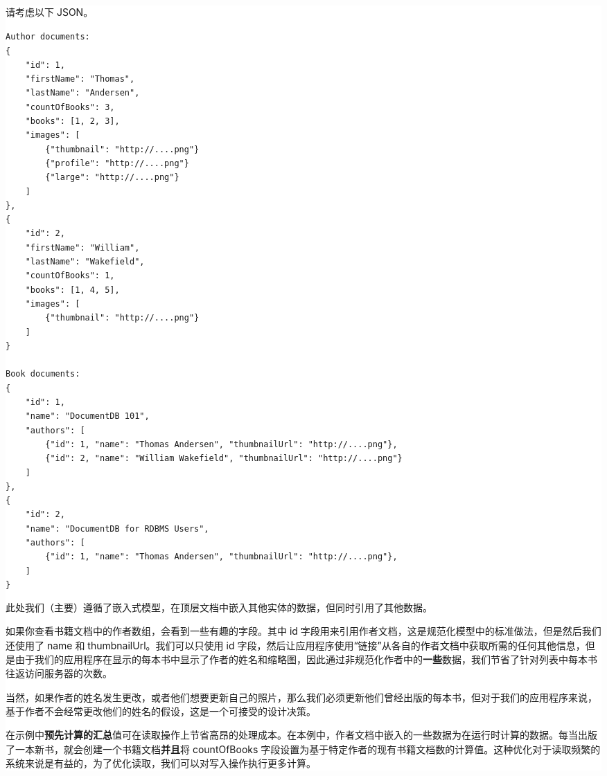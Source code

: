 请考虑以下 JSON。

	Author documents: 
	{
	    "id": 1,
	    "firstName": "Thomas",
	    "lastName": "Andersen",		
	    "countOfBooks": 3,
	 	"books": [1, 2, 3],
		"images": [
			{"thumbnail": "http://....png"}
			{"profile": "http://....png"}
			{"large": "http://....png"}
		]
	},
	{
	    "id": 2,
	    "firstName": "William",
	    "lastName": "Wakefield",
	    "countOfBooks": 1,
		"books": [1, 4, 5],
		"images": [
			{"thumbnail": "http://....png"}
		]
	}
	
	Book documents:
	{
		"id": 1,
		"name": "DocumentDB 101",
		"authors": [
			{"id": 1, "name": "Thomas Andersen", "thumbnailUrl": "http://....png"},
			{"id": 2, "name": "William Wakefield", "thumbnailUrl": "http://....png"}
		]
	},
	{
		"id": 2,
		"name": "DocumentDB for RDBMS Users",
		"authors": [
			{"id": 1, "name": "Thomas Andersen", "thumbnailUrl": "http://....png"},
		]
	}

此处我们（主要）遵循了嵌入式模型，在顶层文档中嵌入其他实体的数据，但同时引用了其他数据。

如果你查看书籍文档中的作者数组，会看到一些有趣的字段。其中 id 字段用来引用作者文档，这是规范化模型中的标准做法，但是然后我们还使用了 name 和 thumbnailUrl。我们可以只使用 id 字段，然后让应用程序使用“链接”从各自的作者文档中获取所需的任何其他信息，但是由于我们的应用程序在显示的每本书中显示了作者的姓名和缩略图，因此通过非规范化作者中的**一些**数据，我们节省了针对列表中每本书往返访问服务器的次数。

当然，如果作者的姓名发生更改，或者他们想要更新自己的照片，那么我们必须更新他们曾经出版的每本书，但对于我们的应用程序来说，基于作者不会经常更改他们的姓名的假设，这是一个可接受的设计决策。

在示例中**预先计算的汇总**值可在读取操作上节省高昂的处理成本。在本例中，作者文档中嵌入的一些数据为在运行时计算的数据。每当出版了一本新书，就会创建一个书籍文档**并且**将 countOfBooks 字段设置为基于特定作者的现有书籍文档数的计算值。这种优化对于读取频繁的系统来说是有益的，为了优化读取，我们可以对写入操作执行更多计算。
